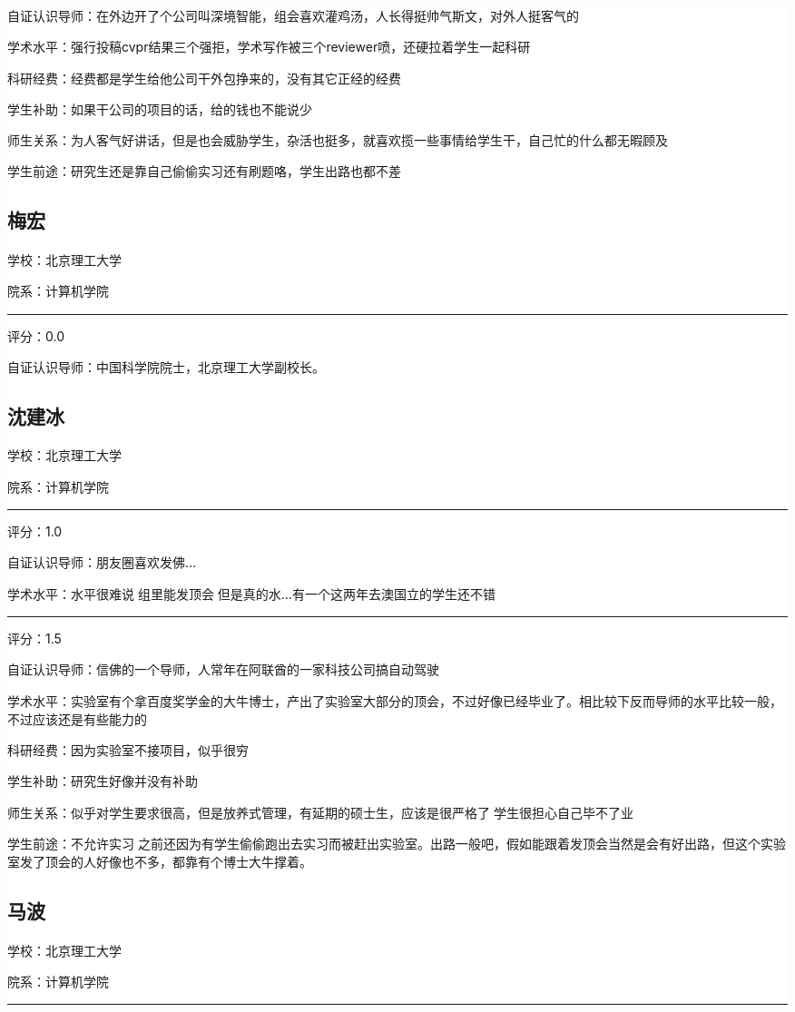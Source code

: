 自证认识导师：在外边开了个公司叫深境智能，组会喜欢灌鸡汤，人长得挺帅气斯文，对外人挺客气的

学术水平：强行投稿cvpr结果三个强拒，学术写作被三个reviewer喷，还硬拉着学生一起科研

科研经费：经费都是学生给他公司干外包挣来的，没有其它正经的经费

学生补助：如果干公司的项目的话，给的钱也不能说少

师生关系：为人客气好讲话，但是也会威胁学生，杂活也挺多，就喜欢揽一些事情给学生干，自己忙的什么都无暇顾及

学生前途：研究生还是靠自己偷偷实习还有刷题咯，学生出路也都不差

## 梅宏

学校：北京理工大学

院系：计算机学院

* * *

评分：0.0

自证认识导师：中国科学院院士，北京理工大学副校长。

## 沈建冰

学校：北京理工大学

院系：计算机学院

* * *

评分：1.0

自证认识导师：朋友圈喜欢发佛…

学术水平：水平很难说 组里能发顶会 但是真的水…有一个这两年去澳国立的学生还不错

* * *

评分：1.5

自证认识导师：信佛的一个导师，人常年在阿联酋的一家科技公司搞自动驾驶

学术水平：实验室有个拿百度奖学金的大牛博士，产出了实验室大部分的顶会，不过好像已经毕业了。相比较下反而导师的水平比较一般，不过应该还是有些能力的

科研经费：因为实验室不接项目，似乎很穷

学生补助：研究生好像并没有补助

师生关系：似乎对学生要求很高，但是放养式管理，有延期的硕士生，应该是很严格了 学生很担心自己毕不了业

学生前途：不允许实习 之前还因为有学生偷偷跑出去实习而被赶出实验室。出路一般吧，假如能跟着发顶会当然是会有好出路，但这个实验室发了顶会的人好像也不多，都靠有个博士大牛撑着。

## 马波

学校：北京理工大学

院系：计算机学院

* * *
